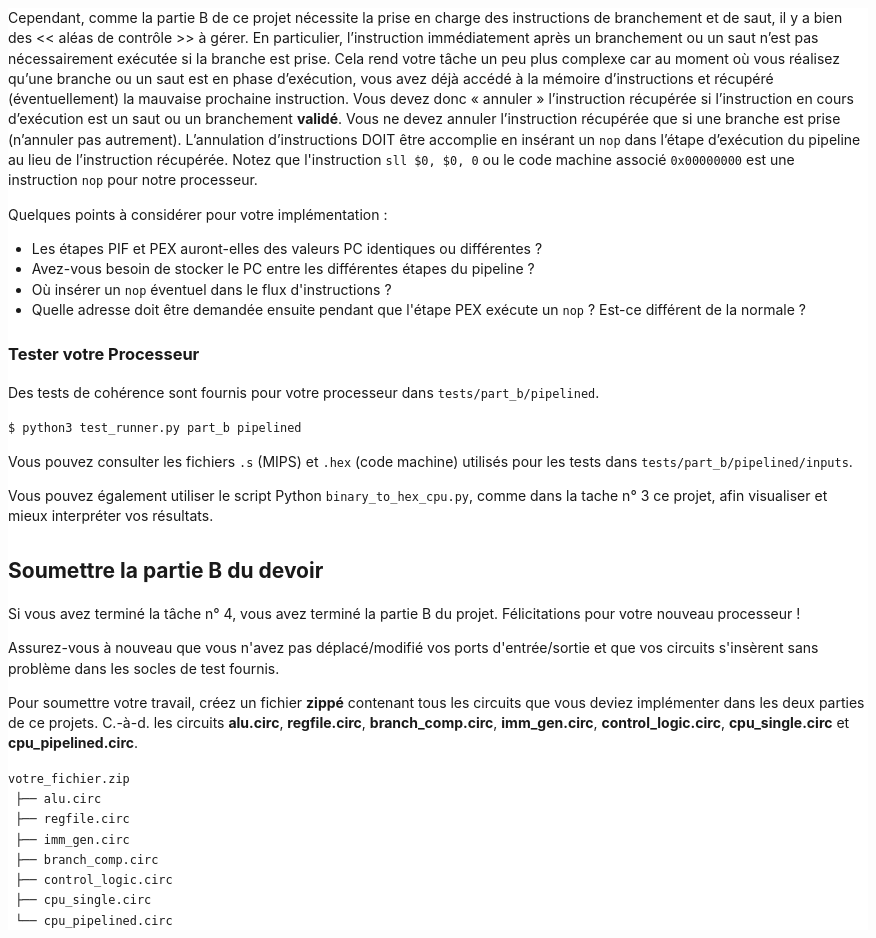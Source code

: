 Cependant, comme la partie B de ce projet nécessite la prise en charge des instructions de branchement et de saut, il y a bien des << aléas de contrôle >> à gérer. En particulier, l’instruction immédiatement après un branchement ou un saut n’est pas nécessairement exécutée si la branche est prise. Cela rend votre tâche un peu plus complexe car au moment où vous réalisez qu’une branche ou un saut est en phase d’exécution, vous avez déjà accédé à la mémoire d’instructions et récupéré (éventuellement) la mauvaise prochaine instruction. Vous devez donc « annuler » l’instruction récupérée si l’instruction en cours d’exécution est un saut ou un branchement **validé**. Vous ne devez annuler l’instruction récupérée que si une branche est prise (n’annuler pas autrement). L’annulation d’instructions DOIT être accomplie en insérant un `nop` dans l’étape d’exécution du pipeline au lieu de l’instruction récupérée. Notez que l'instruction `sll $0, $0, 0` ou le code machine associé `0x00000000` est une instruction `nop` pour notre processeur.

Quelques points à considérer pour votre implémentation :
  -  Les étapes PIF et PEX auront-elles des valeurs PC identiques ou différentes ?
  -  Avez-vous besoin de stocker le PC entre les différentes étapes du pipeline ?
  -  Où insérer un `nop` éventuel dans le flux d'instructions ?
  -  Quelle adresse doit être demandée ensuite pendant que l'étape PEX exécute un `nop` ? Est-ce différent de la normale ?


### **Tester votre Processeur**

Des tests de cohérence sont fournis pour votre processeur dans `tests/part_b/pipelined`.

```bash
$ python3 test_runner.py part_b pipelined
```

Vous pouvez consulter les fichiers `.s` (MIPS) et `.hex` (code machine) utilisés pour les tests dans `tests/part_b/pipelined/inputs`.

Vous pouvez également utiliser le script Python `binary_to_hex_cpu.py`, comme dans la tache n° 3 ce projet, afin visualiser et mieux interpréter vos résultats.


## Soumettre la partie B du devoir

Si vous avez terminé la tâche n° 4, vous avez terminé la partie B du projet. Félicitations pour votre nouveau processeur !

Assurez-vous à nouveau que vous n'avez pas déplacé/modifié vos ports d'entrée/sortie et que vos circuits s'insèrent sans problème dans les socles de test fournis.

Pour soumettre votre travail, créez un fichier **zippé** contenant tous les circuits que vous deviez implémenter dans les deux parties de ce projets. C.-à-d. les circuits **alu.circ**, **regfile.circ**, **branch_comp.circ**, **imm_gen.circ**, **control_logic.circ**, **cpu_single.circ** et **cpu_pipelined.circ**.

```bash
votre_fichier.zip
 ├── alu.circ
 ├── regfile.circ
 ├── imm_gen.circ
 ├── branch_comp.circ
 ├── control_logic.circ
 ├── cpu_single.circ
 └── cpu_pipelined.circ
 ```
